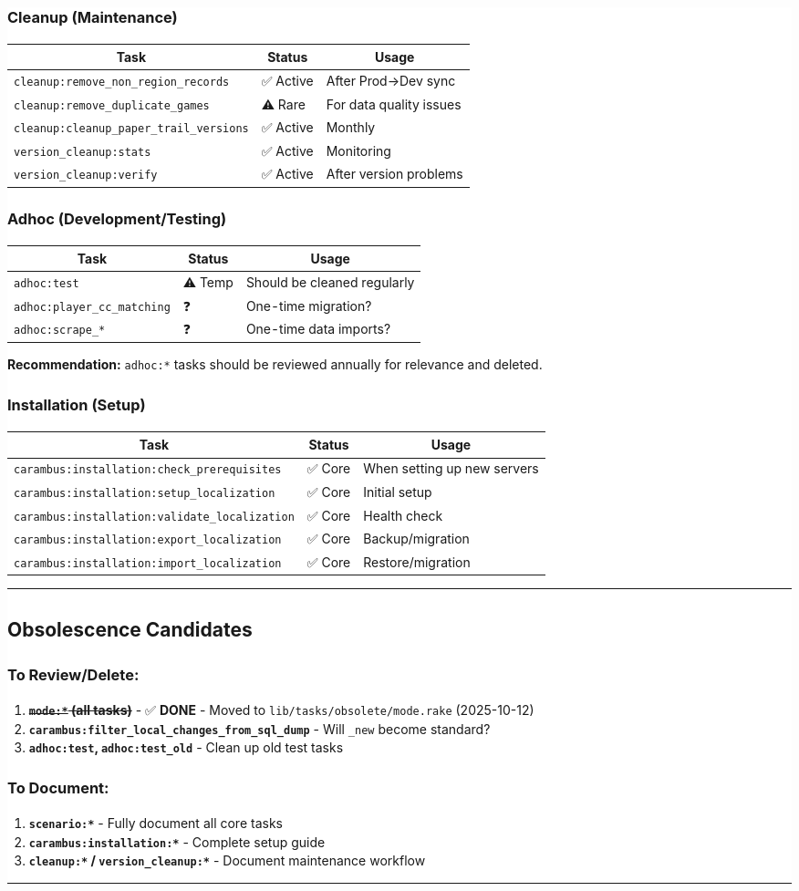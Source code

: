 ### Cleanup (Maintenance)

| Task | Status | Usage |
|------|--------|-------|
| `cleanup:remove_non_region_records` | ✅ Active | After Prod→Dev sync |
| `cleanup:remove_duplicate_games` | ⚠️ Rare | For data quality issues |
| `cleanup:cleanup_paper_trail_versions` | ✅ Active | Monthly |
| `version_cleanup:stats` | ✅ Active | Monitoring |
| `version_cleanup:verify` | ✅ Active | After version problems |

### Adhoc (Development/Testing)

| Task | Status | Usage |
|------|--------|-------|
| `adhoc:test` | ⚠️ Temp | Should be cleaned regularly |
| `adhoc:player_cc_matching` | ❓ | One-time migration? |
| `adhoc:scrape_*` | ❓ | One-time data imports? |

**Recommendation:** `adhoc:*` tasks should be reviewed annually for relevance and deleted.

### Installation (Setup)

| Task | Status | Usage |
|------|--------|-------|
| `carambus:installation:check_prerequisites` | ✅ Core | When setting up new servers |
| `carambus:installation:setup_localization` | ✅ Core | Initial setup |
| `carambus:installation:validate_localization` | ✅ Core | Health check |
| `carambus:installation:export_localization` | ✅ Core | Backup/migration |
| `carambus:installation:import_localization` | ✅ Core | Restore/migration |

---

## Obsolescence Candidates

### To Review/Delete:

1. ~~**`mode:*` (all tasks)**~~ - ✅ **DONE** - Moved to `lib/tasks/obsolete/mode.rake` (2025-10-12)
2. **`carambus:filter_local_changes_from_sql_dump`** - Will `_new` become standard?
3. **`adhoc:test`, `adhoc:test_old`** - Clean up old test tasks

### To Document:

1. **`scenario:*`** - Fully document all core tasks
2. **`carambus:installation:*`** - Complete setup guide
3. **`cleanup:*` / `version_cleanup:*`** - Document maintenance workflow

---